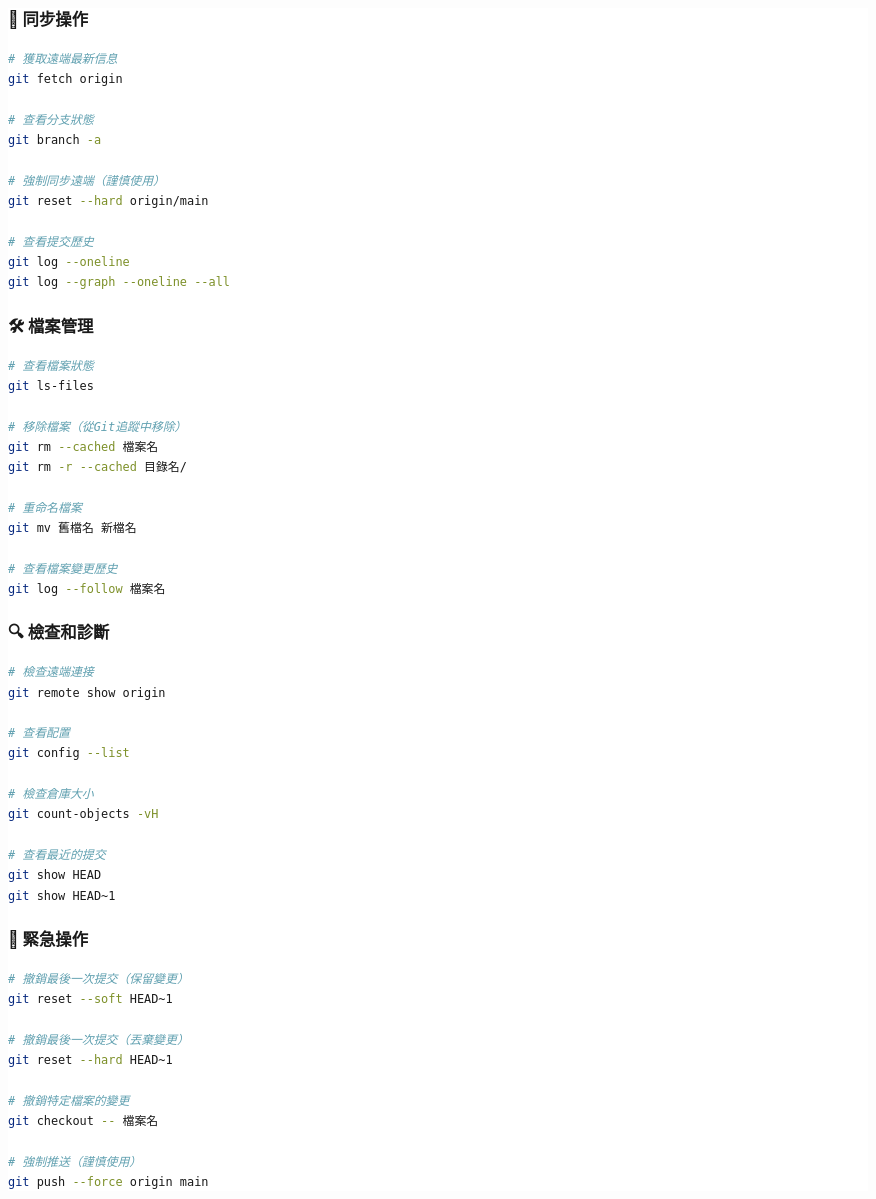 ### 🔄 同步操作
```bash
# 獲取遠端最新信息
git fetch origin

# 查看分支狀態
git branch -a

# 強制同步遠端（謹慎使用）
git reset --hard origin/main

# 查看提交歷史
git log --oneline
git log --graph --oneline --all
```

### 🛠️ 檔案管理
```bash
# 查看檔案狀態
git ls-files

# 移除檔案（從Git追蹤中移除）
git rm --cached 檔案名
git rm -r --cached 目錄名/

# 重命名檔案
git mv 舊檔名 新檔名

# 查看檔案變更歷史
git log --follow 檔案名
```

### 🔍 檢查和診斷
```bash
# 檢查遠端連接
git remote show origin

# 查看配置
git config --list

# 檢查倉庫大小
git count-objects -vH

# 查看最近的提交
git show HEAD
git show HEAD~1
```

### 🚨 緊急操作
```bash
# 撤銷最後一次提交（保留變更）
git reset --soft HEAD~1

# 撤銷最後一次提交（丟棄變更）
git reset --hard HEAD~1

# 撤銷特定檔案的變更
git checkout -- 檔案名

# 強制推送（謹慎使用）
git push --force origin main
```
